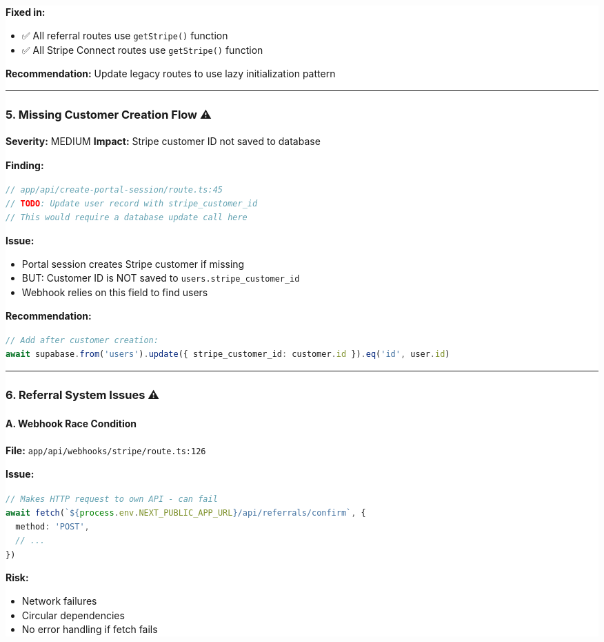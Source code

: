 **Fixed in:**

- ✅ All referral routes use `getStripe()` function
- ✅ All Stripe Connect routes use `getStripe()` function

**Recommendation:** Update legacy routes to use lazy initialization pattern

---

### 5. **Missing Customer Creation Flow** ⚠️

**Severity:** MEDIUM
**Impact:** Stripe customer ID not saved to database

**Finding:**

```typescript
// app/api/create-portal-session/route.ts:45
// TODO: Update user record with stripe_customer_id
// This would require a database update call here
```

**Issue:**

- Portal session creates Stripe customer if missing
- BUT: Customer ID is NOT saved to `users.stripe_customer_id`
- Webhook relies on this field to find users

**Recommendation:**

```typescript
// Add after customer creation:
await supabase.from('users').update({ stripe_customer_id: customer.id }).eq('id', user.id)
```

---

### 6. **Referral System Issues** ⚠️

#### A. Webhook Race Condition

**File:** `app/api/webhooks/stripe/route.ts:126`

**Issue:**

```typescript
// Makes HTTP request to own API - can fail
await fetch(`${process.env.NEXT_PUBLIC_APP_URL}/api/referrals/confirm`, {
  method: 'POST',
  // ...
})
```

**Risk:**

- Network failures
- Circular dependencies
- No error handling if fetch fails
